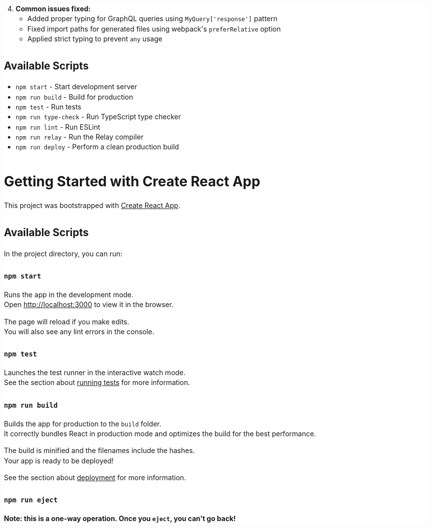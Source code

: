 4. **Common issues fixed:**
   - Added proper typing for GraphQL queries using `MyQuery['response']` pattern
   - Fixed import paths for generated files using webpack's `preferRelative` option
   - Applied strict typing to prevent `any` usage

## Available Scripts

- `npm start` - Start development server
- `npm run build` - Build for production
- `npm test` - Run tests
- `npm run type-check` - Run TypeScript type checker
- `npm run lint` - Run ESLint
- `npm run relay` - Run the Relay compiler
- `npm run deploy` - Perform a clean production build

# Getting Started with Create React App

This project was bootstrapped with [Create React App](https://github.com/facebook/create-react-app).

## Available Scripts

In the project directory, you can run:

### `npm start`

Runs the app in the development mode.\
Open [http://localhost:3000](http://localhost:3000) to view it in the browser.

The page will reload if you make edits.\
You will also see any lint errors in the console.

### `npm test`

Launches the test runner in the interactive watch mode.\
See the section about [running tests](https://facebook.github.io/create-react-app/docs/running-tests) for more information.

### `npm run build`

Builds the app for production to the `build` folder.\
It correctly bundles React in production mode and optimizes the build for the best performance.

The build is minified and the filenames include the hashes.\
Your app is ready to be deployed!

See the section about [deployment](https://facebook.github.io/create-react-app/docs/deployment) for more information.

### `npm run eject`

**Note: this is a one-way operation. Once you `eject`, you can't go back!**
